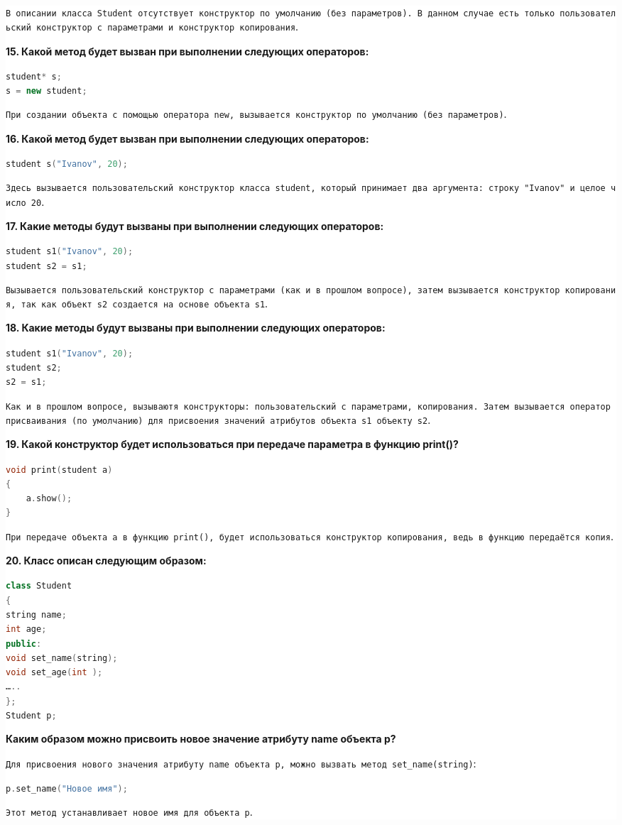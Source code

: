 `В описании класса Student отсутствует конструктор по умолчанию (без параметров). В данном случае есть только пользовательский конструктор с параметрами и конструктор копирования`.

**15. Какой метод будет вызван при выполнении следующих операторов:**
```cpp
student* s;
s = new student;
```
`При создании объекта с помощью оператора new, вызывается конструктор по умолчанию (без параметров)`.

**16. Какой метод будет вызван при выполнении следующих операторов:**
```cpp
student s("Ivanov", 20);
```

`Здесь вызывается пользовательский конструктор класса student, который принимает два аргумента: строку "Ivanov" и целое число 20`.

**17. Какие методы будут вызваны при выполнении следующих операторов:**
```cpp
student s1("Ivanov", 20);
student s2 = s1;
```

`Вызывается пользовательский конструктор с параметрами (как и в прошлом вопросе), затем вызывается конструктор копирования, так как объект s2 создается на основе объекта s1`.

**18. Какие методы будут вызваны при выполнении следующих операторов:**
```cpp
student s1("Ivanov", 20);
student s2;
s2 = s1;
```
`Как и в прошлом вопросе, вызываютя конструкторы: пользовательский с параметрами, копирования. Затем вызывается оператор присваивания (по умолчанию) для присвоения значений атрибутов объекта s1 объекту s2`.

**19. Какой конструктор будет использоваться при передаче параметра в функцию print()?**
```cpp
void print(student a)
{
	a.show();
}
```

`При передаче объекта a в функцию print(), будет использоваться конструктор копирования, ведь в функцию передаётся копия`.

**20. Класс описан следующим образом:**
```cpp
class Student
{
string name;
int age;
public:
void set_name(string);
void set_age(int );
…..
};
Student p;
```
**Каким образом можно присвоить новое значение атрибуту name объекта p?**

`Для присвоения нового значения атрибуту name объекта p, можно вызвать метод set_name(string)`:

```cpp
p.set_name("Новое имя");
```

`Этот метод устанавливает новое имя для объекта p`.
